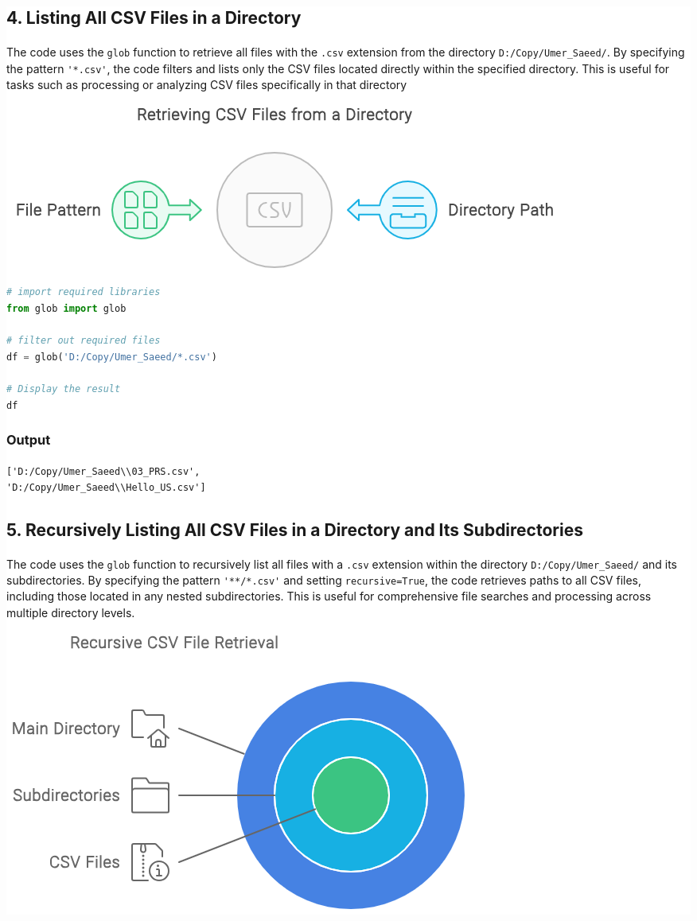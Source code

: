 ## 4. Listing All CSV Files in a Directory

The code uses the `glob` function to retrieve all files with the `.csv` extension from the directory `D:/Copy/Umer_Saeed/`. By specifying the pattern `'*.csv'`, the code filters and lists only the CSV files located directly within the specified directory. This is useful for tasks such as processing or analyzing CSV files specifically in that directory

![](https://github.com/Umersaeed81/File_Management_Operations/blob/main/log/File_Filtering/Example-04.png?raw=true)

```python
# import required libraries
from glob import glob

# filter out required files
df = glob('D:/Copy/Umer_Saeed/*.csv')

# Display the result
df
```
### Output

    ['D:/Copy/Umer_Saeed\\03_PRS.csv',
    'D:/Copy/Umer_Saeed\\Hello_US.csv']

## 5. Recursively Listing All CSV Files in a Directory and Its Subdirectories

The code uses the `glob` function to recursively list all files with a `.csv` extension within the directory `D:/Copy/Umer_Saeed/` and its subdirectories. By specifying the pattern `'**/*.csv'` and setting `recursive=True`, the code retrieves paths to all CSV files, including those located in any nested subdirectories. This is useful for comprehensive file searches and processing across multiple directory levels.

![](https://github.com/Umersaeed81/File_Management_Operations/blob/main/log/File_Filtering/Example-05.png?raw=true)

